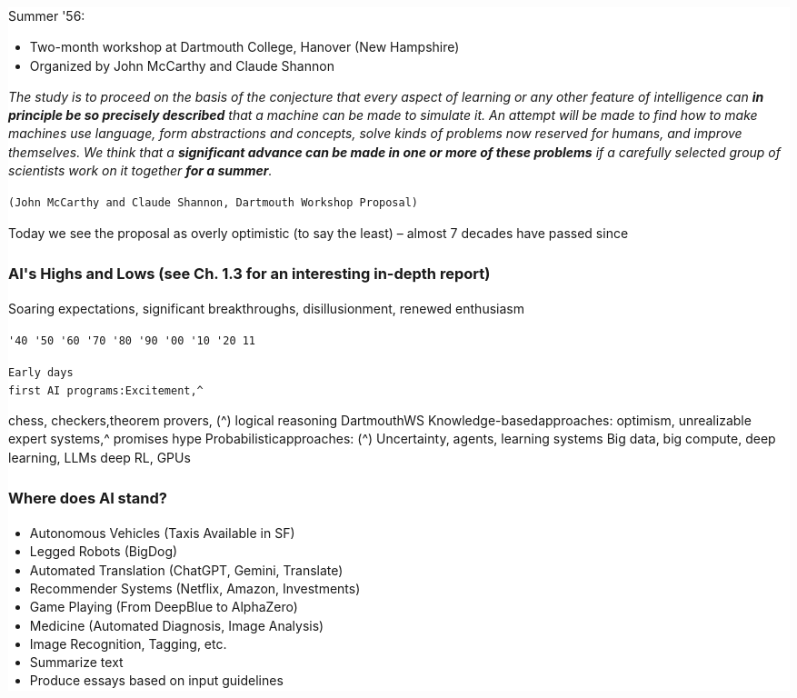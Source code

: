 Summer '56:

- Two-month workshop at Dartmouth College, Hanover (New Hampshire)
- Organized by John McCarthy and Claude Shannon

_The study is to proceed on the basis of the conjecture that every aspect of learning or any other feature of
intelligence can_ **_in principle be so precisely described_** _that a machine can be made to simulate it. An
attempt will be made to find how to make machines use language, form abstractions and concepts, solve
kinds of problems now reserved for humans, and improve themselves. We think that a_ **_significant
advance can be made in one or more of these problems_** _if a carefully selected group of scientists work
on it together_ **_for a summer_**_._

```
(John McCarthy and Claude Shannon, Dartmouth Workshop Proposal)
```
Today we see the proposal as overly optimistic (to say the least) – almost 7 decades have passed since


### AI's Highs and Lows (see Ch. 1.3 for an interesting in-depth report)

Soaring expectations, significant breakthroughs, disillusionment, renewed enthusiasm

```
'40 '50 '60 '70 '80 '90 '00 '10 '20 11
```
```
Early days
first AI programs:Excitement,^
```
chess, checkers,theorem provers, (^)
logical reasoning
DartmouthWS
Knowledge-basedapproaches:
optimism, unrealizable expert systems,^
promises
hype
Probabilisticapproaches: (^)
Uncertainty, agents, learning systems
Big data, big compute, deep learning, LLMs
deep RL, GPUs


### Where does AI stand?

- Autonomous Vehicles (Taxis Available in SF)
- Legged Robots (BigDog)
- Automated Translation (ChatGPT, Gemini, Translate)
- Recommender Systems (Netflix, Amazon, Investments)
- Game Playing (From DeepBlue to AlphaZero)
- Medicine (Automated Diagnosis, Image Analysis)
- Image Recognition, Tagging, etc.
- Summarize text
- Produce essays based on input guidelines
